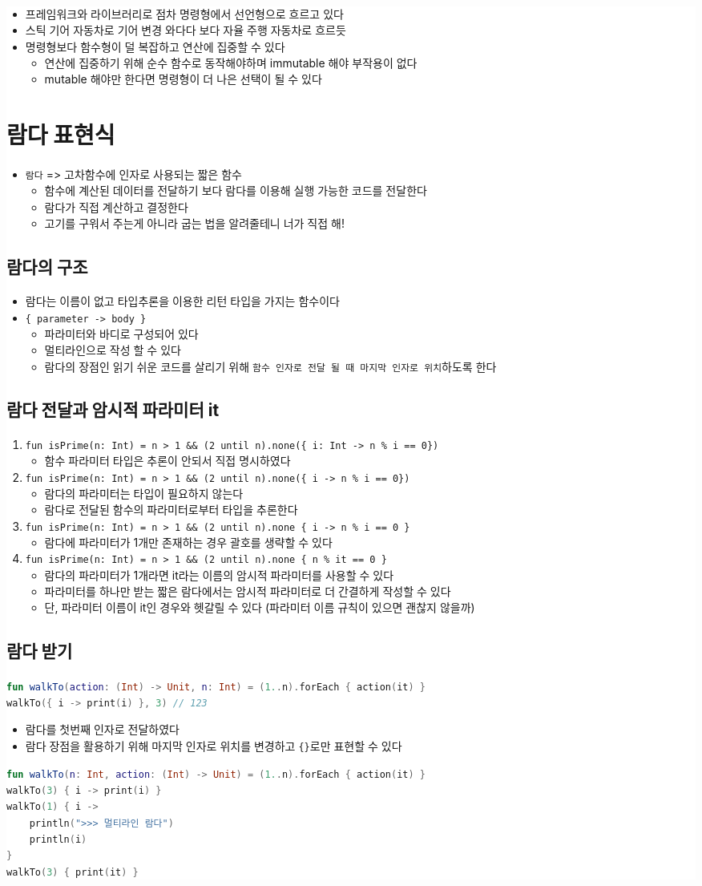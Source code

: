 - 프레임워크와 라이브러리로 점차 명령형에서 선언형으로 흐르고 있다
- 스틱 기어 자동차로 기어 변경 와다다 보다 자율 주행 자동차로 흐르듯
- 명령형보다 함수형이 덜 복잡하고 연산에 집중할 수 있다
  - 연산에 집중하기 위해 순수 함수로 동작해야하며 immutable 해야 부작용이 없다
  - mutable 해야만 한다면 명령형이 더 나은 선택이 될 수 있다

# 람다 표현식

- `람다` => 고차함수에 인자로 사용되는 짧은 함수
  - 함수에 계산된 데이터를 전달하기 보다 람다를 이용해 실행 가능한 코드를 전달한다
  - 람다가 직접 계산하고 결정한다
  - 고기를 구워서 주는게 아니라 굽는 법을 알려줄테니 너가 직접 해!

## 람다의 구조

- 람다는 이름이 없고 타입추론을 이용한 리턴 타입을 가지는 함수이다
- `{ parameter -> body }`
  - 파라미터와 바디로 구성되어 있다
  - 멀티라인으로 작성 할 수 있다
  - 람다의 장점인 읽기 쉬운 코드를 살리기 위해 `함수 인자로 전달 될 때 마지막 인자로 위치`하도록 한다

## 람다 전달과 암시적 파라미터 it

1. `fun isPrime(n: Int) = n > 1 && (2 until n).none({ i: Int -> n % i == 0})`
   - 함수 파라미터 타입은 추론이 안되서 직접 명시하였다
2. `fun isPrime(n: Int) = n > 1 && (2 until n).none({ i -> n % i == 0})`
   - 람다의 파라미터는 타입이 필요하지 않는다
   - 람다로 전달된 함수의 파라미터로부터 타입을 추론한다
3. `fun isPrime(n: Int) = n > 1 && (2 until n).none { i -> n % i == 0 }`
   - 람다에 파라미터가 1개만 존재하는 경우 괄호를 생략할 수 있다
4. `fun isPrime(n: Int) = n > 1 && (2 until n).none { n % it == 0 }`
   - 람다의 파라미터가 1개라면 it라는 이름의 암시적 파라미터를 사용할 수 있다
   - 파라미터를 하나만 받는 짧은 람다에서는 암시적 파라미터로 더 간결하게 작성할 수 있다
   - 단, 파라미터 이름이 it인 경우와 헷갈릴 수 있다 (파라미터 이름 규칙이 있으면 괜찮지 않을까)

## 람다 받기

```kotlin
fun walkTo(action: (Int) -> Unit, n: Int) = (1..n).forEach { action(it) }
walkTo({ i -> print(i) }, 3) // 123
```

- 람다를 첫번째 인자로 전달하였다
- 람다 장점을 활용하기 위해 마지막 인자로 위치를 변경하고 `{}`로만 표현할 수 있다

```kotlin
fun walkTo(n: Int, action: (Int) -> Unit) = (1..n).forEach { action(it) }
walkTo(3) { i -> print(i) }
walkTo(1) { i ->
    println(">>> 멀티라인 람다")
    println(i)
}
walkTo(3) { print(it) }
```

